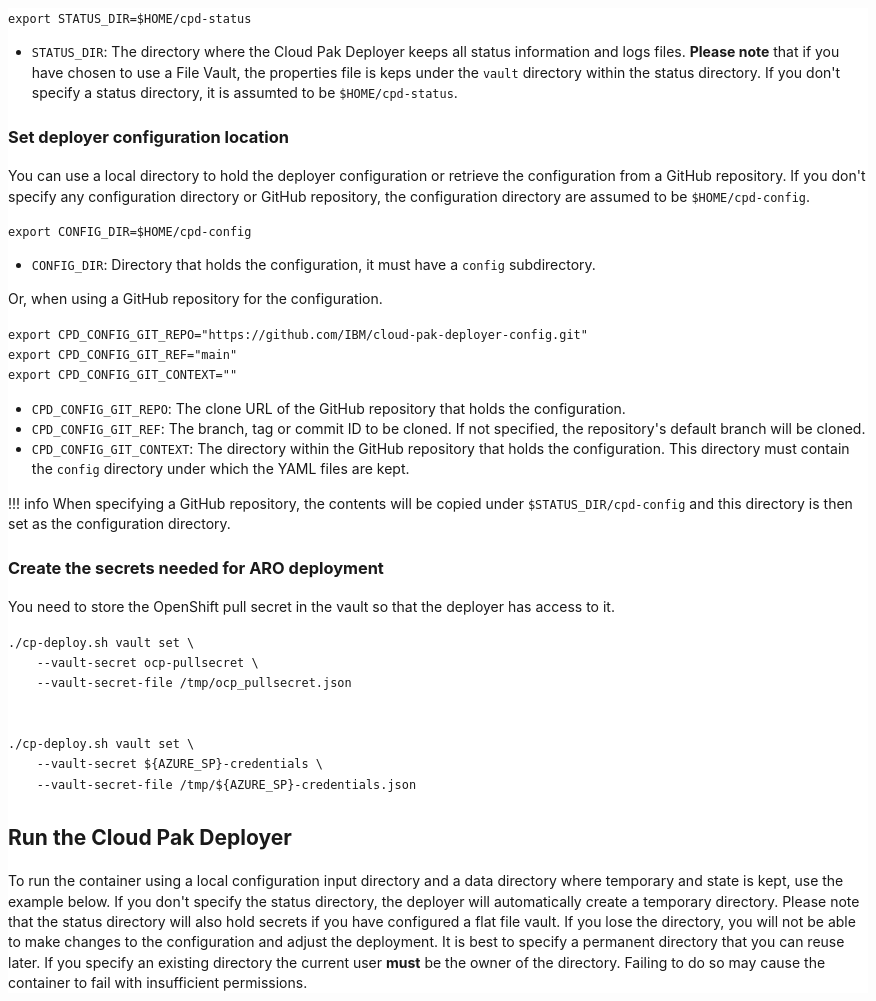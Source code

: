 ```
export STATUS_DIR=$HOME/cpd-status
```

- `STATUS_DIR`: The directory where the Cloud Pak Deployer keeps all status information and logs files. **Please note** that if you have chosen to use a File Vault, the properties file is keps under the `vault` directory within the status directory. If you don't specify a status directory, it is assumted to be `$HOME/cpd-status`.

### Set deployer configuration location
You can use a local directory to hold the deployer configuration or retrieve the configuration from a GitHub repository. If you don't specify any configuration directory or GitHub repository, the configuration directory are assumed to be `$HOME/cpd-config`.
```
export CONFIG_DIR=$HOME/cpd-config
```

- `CONFIG_DIR`: Directory that holds the configuration, it must have a `config` subdirectory.

Or, when using a GitHub repository for the configuration.
```
export CPD_CONFIG_GIT_REPO="https://github.com/IBM/cloud-pak-deployer-config.git"
export CPD_CONFIG_GIT_REF="main"
export CPD_CONFIG_GIT_CONTEXT=""
```

- `CPD_CONFIG_GIT_REPO`: The clone URL of the GitHub repository that holds the configuration.
- `CPD_CONFIG_GIT_REF`: The branch, tag or commit ID to be cloned. If not specified, the repository's default branch will be cloned.
- `CPD_CONFIG_GIT_CONTEXT`: The directory within the GitHub repository that holds the configuration. This directory must contain the `config` directory under which the YAML files are kept.

!!! info
    When specifying a GitHub repository, the contents will be copied under `$STATUS_DIR/cpd-config` and this directory is then set as the configuration directory.    

### Create the secrets needed for ARO deployment

You need to store the OpenShift pull secret in the vault so that the deployer has access to it.

```
./cp-deploy.sh vault set \
    --vault-secret ocp-pullsecret \
    --vault-secret-file /tmp/ocp_pullsecret.json


./cp-deploy.sh vault set \
    --vault-secret ${AZURE_SP}-credentials \
    --vault-secret-file /tmp/${AZURE_SP}-credentials.json
```

## Run the Cloud Pak Deployer

To run the container using a local configuration input directory and a data directory where temporary and state is kept, use the example below. If you don't specify the status directory, the deployer will automatically create a temporary directory. Please note that the status directory will also hold secrets if you have configured a flat file vault. If you lose the directory, you will not be able to make changes to the configuration and adjust the deployment. It is best to specify a permanent directory that you can reuse later. If you specify an existing directory the current user **must** be the owner of the directory. Failing to do so may cause the container to fail with insufficient permissions.
